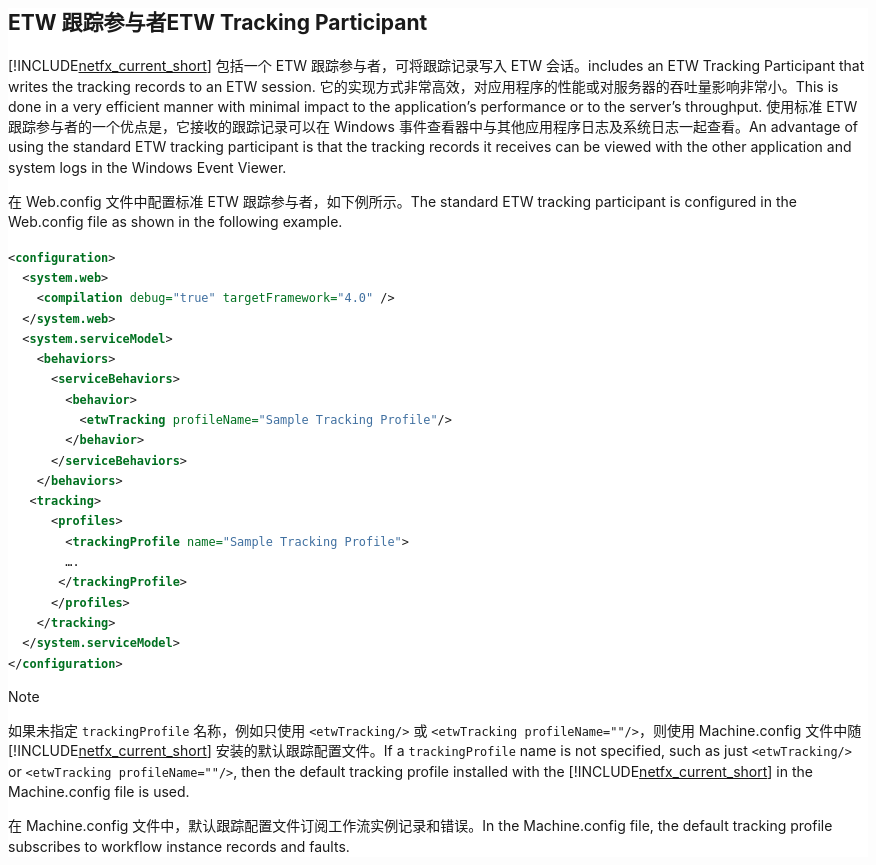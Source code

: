## <a name="etw-tracking-participant"></a><span data-ttu-id="32faa-113">ETW 跟踪参与者</span><span class="sxs-lookup"><span data-stu-id="32faa-113">ETW Tracking Participant</span></span>  

 [!INCLUDE[netfx_current_short](../../../includes/netfx-current-short-md.md)] <span data-ttu-id="32faa-114">包括一个 ETW 跟踪参与者，可将跟踪记录写入 ETW 会话。</span><span class="sxs-lookup"><span data-stu-id="32faa-114">includes an ETW Tracking Participant that writes the tracking records to an ETW session.</span></span> <span data-ttu-id="32faa-115">它的实现方式非常高效，对应用程序的性能或对服务器的吞吐量影响非常小。</span><span class="sxs-lookup"><span data-stu-id="32faa-115">This is done in a very efficient manner with minimal impact to the application’s performance or to the server’s throughput.</span></span> <span data-ttu-id="32faa-116">使用标准 ETW 跟踪参与者的一个优点是，它接收的跟踪记录可以在 Windows 事件查看器中与其他应用程序日志及系统日志一起查看。</span><span class="sxs-lookup"><span data-stu-id="32faa-116">An advantage of using the standard ETW tracking participant is that the tracking records it receives can be viewed with the other application and system logs in the Windows Event Viewer.</span></span>  
  
 <span data-ttu-id="32faa-117">在 Web.config 文件中配置标准 ETW 跟踪参与者，如下例所示。</span><span class="sxs-lookup"><span data-stu-id="32faa-117">The standard ETW tracking participant is configured in the Web.config file as shown in the following example.</span></span>  
  
```xml  
<configuration>  
  <system.web>  
    <compilation debug="true" targetFramework="4.0" />  
  </system.web>  
  <system.serviceModel>  
    <behaviors>  
      <serviceBehaviors>  
        <behavior>  
          <etwTracking profileName="Sample Tracking Profile"/>  
        </behavior>  
      </serviceBehaviors>  
    </behaviors>  
   <tracking>  
      <profiles>  
        <trackingProfile name="Sample Tracking Profile">  
        ….  
       </trackingProfile>  
      </profiles>  
    </tracking>  
  </system.serviceModel>  
</configuration>  
```  
  
> [!NOTE]
> <span data-ttu-id="32faa-118">如果未指定 `trackingProfile` 名称，例如只使用 `<etwTracking/>` 或 `<etwTracking profileName=""/>`，则使用 Machine.config 文件中随 [!INCLUDE[netfx_current_short](../../../includes/netfx-current-short-md.md)] 安装的默认跟踪配置文件。</span><span class="sxs-lookup"><span data-stu-id="32faa-118">If a `trackingProfile` name is not specified, such as just `<etwTracking/>` or `<etwTracking profileName=""/>`, then the default tracking profile installed with the [!INCLUDE[netfx_current_short](../../../includes/netfx-current-short-md.md)] in the Machine.config file is used.</span></span>  
  
 <span data-ttu-id="32faa-119">在 Machine.config 文件中，默认跟踪配置文件订阅工作流实例记录和错误。</span><span class="sxs-lookup"><span data-stu-id="32faa-119">In the Machine.config file, the default tracking profile subscribes to workflow instance records and faults.</span></span>  
  